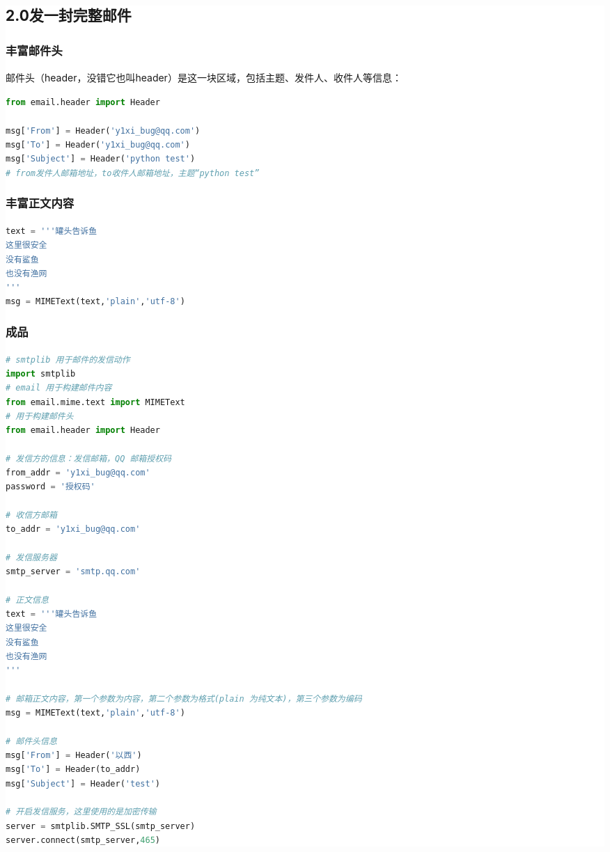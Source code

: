 ## 2.0发一封完整邮件

### 丰富邮件头

邮件头（header，没错它也叫header）是这一块区域，包括主题、发件人、收件人等信息：

```python
from email.header import Header

msg['From'] = Header('y1xi_bug@qq.com')
msg['To'] = Header('y1xi_bug@qq.com')
msg['Subject'] = Header('python test')
# from发件人邮箱地址，to收件人邮箱地址，主题“python test”
```

### 丰富正文内容

```python
text = '''罐头告诉鱼
这里很安全
没有鲨鱼
也没有渔网
'''
msg = MIMEText(text,'plain','utf-8')
```

### 成品

```python
# smtplib 用于邮件的发信动作
import smtplib
# email 用于构建邮件内容
from email.mime.text import MIMEText
# 用于构建邮件头
from email.header import Header

# 发信方的信息：发信邮箱，QQ 邮箱授权码
from_addr = 'y1xi_bug@qq.com'
password = '授权码'

# 收信方邮箱
to_addr = 'y1xi_bug@qq.com'

# 发信服务器
smtp_server = 'smtp.qq.com'

# 正文信息
text = '''罐头告诉鱼
这里很安全
没有鲨鱼
也没有渔网
'''

# 邮箱正文内容，第一个参数为内容，第二个参数为格式(plain 为纯文本)，第三个参数为编码
msg = MIMEText(text,'plain','utf-8')

# 邮件头信息
msg['From'] = Header('以西')
msg['To'] = Header(to_addr)
msg['Subject'] = Header('test')

# 开启发信服务，这里使用的是加密传输
server = smtplib.SMTP_SSL(smtp_server)
server.connect(smtp_server,465)
```